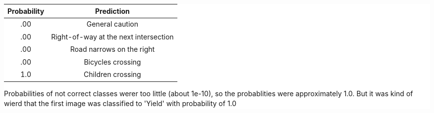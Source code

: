 | Probability         	|     Prediction	        					| 
|:---------------------:|:---------------------------------------------:| 
| .00         			| General caution  									| 
| .00     				| Right-of-way at the next intersection											|
| .00					| Road narrows on the right										|
| .00	      			| Bicycles crossing				 				|
| 1.0				    | Children crossing     							|

Probabilities of not correct classes werer too little (about 1e-10), so the probablities were approximately 1.0. But it was kind of wierd that the first image was classified to 'Yield' with probability of 1.0

